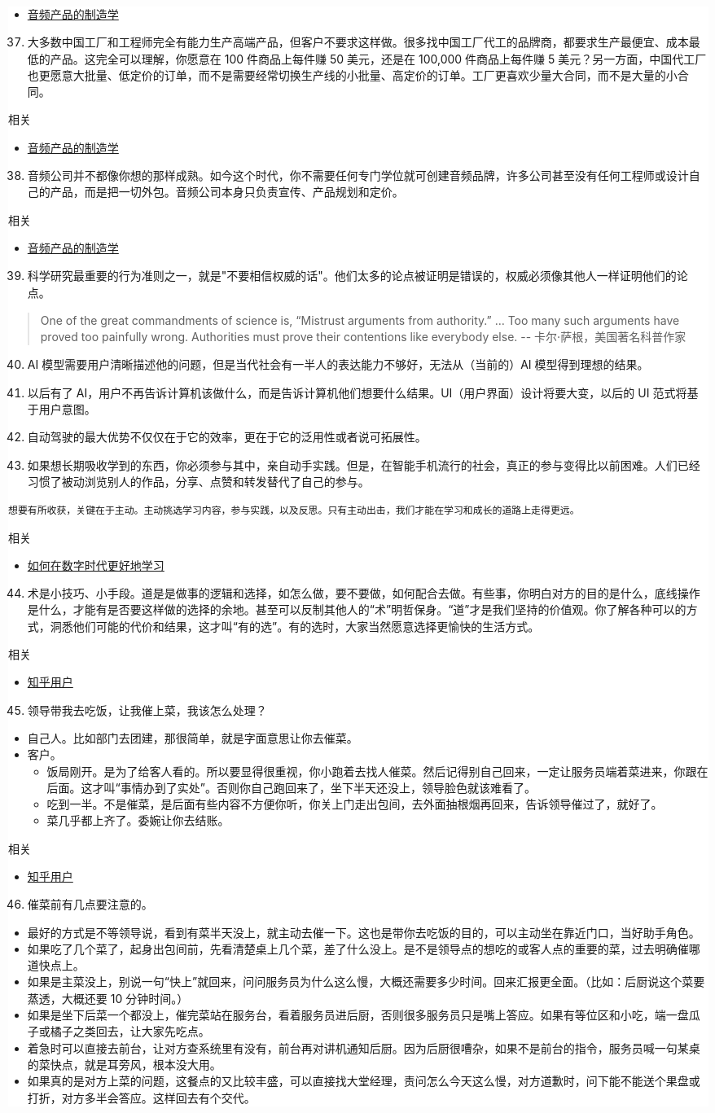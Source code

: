 - [音频产品的制造学](https://www.audiosciencereview.com/forum/index.php?threads/secrets-about-the-consumer-audio-business-you-may-find-interesting.37344/)

37. 大多数中国工厂和工程师完全有能力生产高端产品，但客户不要求这样做。很多找中国工厂代工的品牌商，都要求生产最便宜、成本最低的产品。这完全可以理解，你愿意在 100 件商品上每件赚 50 美元，还是在 100,000 件商品上每件赚 5 美元？另一方面，中国代工厂也更愿意大批量、低定价的订单，而不是需要经常切换生产线的小批量、高定价的订单。工厂更喜欢少量大合同，而不是大量的小合同。

相关

- [音频产品的制造学](https://www.audiosciencereview.com/forum/index.php?threads/secrets-about-the-consumer-audio-business-you-may-find-interesting.37344/)

38. 音频公司并不都像你想的那样成熟。如今这个时代，你不需要任何专门学位就可创建音频品牌，许多公司甚至没有任何工程师或设计自己的产品，而是把一切外包。音频公司本身只负责宣传、产品规划和定价。

相关

- [音频产品的制造学](https://www.audiosciencereview.com/forum/index.php?threads/secrets-about-the-consumer-audio-business-you-may-find-interesting.37344/)

39. 科学研究最重要的行为准则之一，就是"不要相信权威的话"。他们太多的论点被证明是错误的，权威必须像其他人一样证明他们的论点。

> One of the great commandments of science is, “Mistrust arguments from authority.” … Too many such arguments have proved too painfully wrong. Authorities must prove their contentions like everybody else. -- 卡尔·萨根，美国著名科普作家

40. AI 模型需要用户清晰描述他的问题，但是当代社会有一半人的表达能力不够好，无法从（当前的）AI 模型得到理想的结果。

41. 以后有了 AI，用户不再告诉计算机该做什么，而是告诉计算机他们想要什么结果。UI（用户界面）设计将要大变，以后的 UI 范式将基于用户意图。

42. 自动驾驶的最大优势不仅仅在于它的效率，更在于它的泛用性或者说可拓展性。

43. 如果想长期吸收学到的东西，你必须参与其中，亲自动手实践。但是，在智能手机流行的社会，真正的参与变得比以前困难。人们已经习惯了被动浏览别人的作品，分享、点赞和转发替代了自己的参与。

`想要有所收获，关键在于主动。主动挑选学习内容，参与实践，以及反思。只有主动出击，我们才能在学习和成长的道路上走得更远。`

相关

- [如何在数字时代更好地学习](https://giansegato.com/essays/edutainment-is-not-learning)

44. 术是小技巧、小手段。道是是做事的逻辑和选择，如怎么做，要不要做，如何配合去做。有些事，你明白对方的目的是什么，底线操作是什么，才能有是否要这样做的选择的余地。甚至可以反制其他人的“术”明哲保身。“道”才是我们坚持的价值观。你了解各种可以的方式，洞悉他们可能的代价和结果，这才叫“有的选”。有的选时，大家当然愿意选择更愉快的生活方式。

相关

- [知乎用户](https://www.zhihu.com/question/510566149/answer/2309767433)

45. 领导带我去吃饭，让我催上菜，我该怎么处理？

- 自己人。比如部门去团建，那很简单，就是字面意思让你去催菜。
- 客户。
  - 饭局刚开。是为了给客人看的。所以要显得很重视，你小跑着去找人催菜。然后记得别自己回来，一定让服务员端着菜进来，你跟在后面。这才叫“事情办到了实处”。否则你自己跑回来了，坐下半天还没上，领导脸色就该难看了。
  - 吃到一半。不是催菜，是后面有些内容不方便你听，你关上门走出包间，去外面抽根烟再回来，告诉领导催过了，就好了。
  - 菜几乎都上齐了。委婉让你去结账。

相关

- [知乎用户](https://www.zhihu.com/question/510566149/answer/2309767433)

46. 催菜前有几点要注意的。

- 最好的方式是不等领导说，看到有菜半天没上，就主动去催一下。这也是带你去吃饭的目的，可以主动坐在靠近门口，当好助手角色。
- 如果吃了几个菜了，起身出包间前，先看清楚桌上几个菜，差了什么没上。是不是领导点的想吃的或客人点的重要的菜，过去明确催哪道快点上。
- 如果是主菜没上，别说一句“快上”就回来，问问服务员为什么这么慢，大概还需要多少时间。回来汇报更全面。（比如：后厨说这个菜要蒸透，大概还要 10 分钟时间。）
- 如果是坐下后菜一个都没上，催完菜站在服务台，看着服务员进后厨，否则很多服务员只是嘴上答应。如果有等位区和小吃，端一盘瓜子或橘子之类回去，让大家先吃点。
- 着急时可以直接去前台，让对方查系统里有没有，前台再对讲机通知后厨。因为后厨很嘈杂，如果不是前台的指令，服务员喊一句某桌的菜快点，就是耳旁风，根本没大用。
- 如果真的是对方上菜的问题，这餐点的又比较丰盛，可以直接找大堂经理，责问怎么今天这么慢，对方道歉时，问下能不能送个果盘或打折，对方多半会答应。这样回去有个交代。

